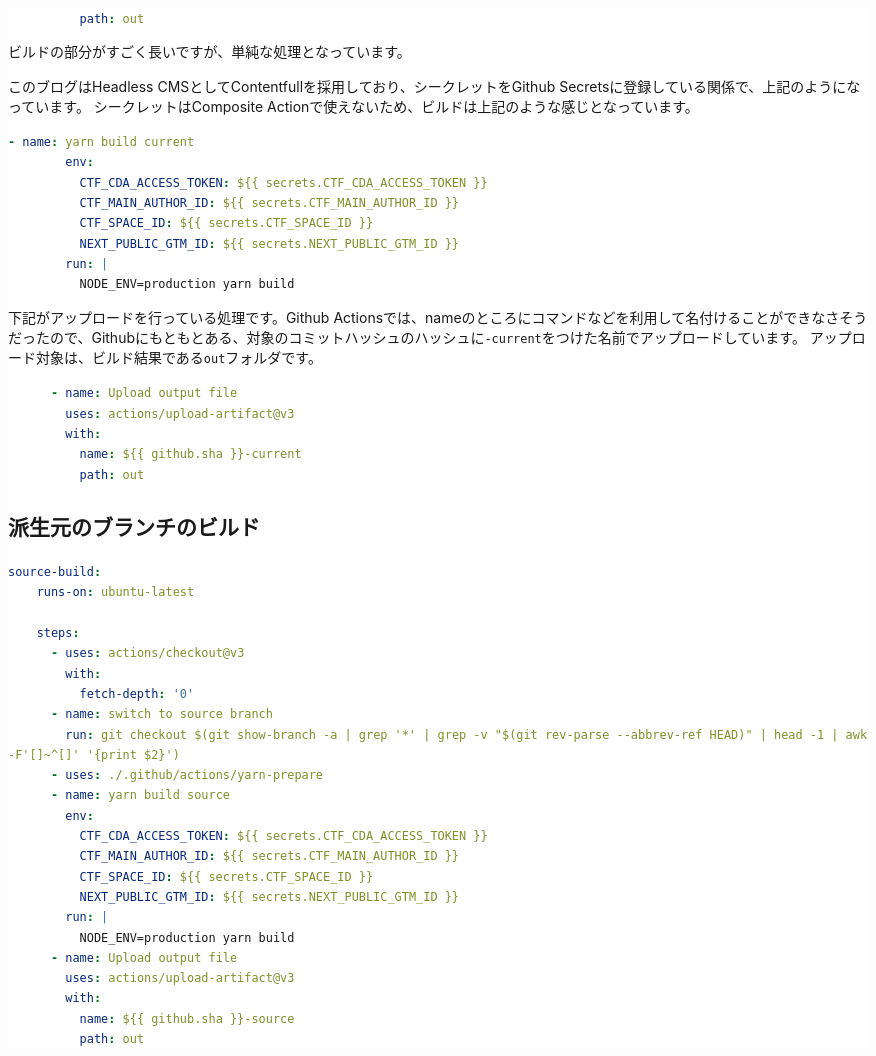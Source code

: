 ```yaml
          path: out
```

ビルドの部分がすごく長いですが、単純な処理となっています。

このブログはHeadless CMSとしてContentfullを採用しており、シークレットをGithub Secretsに登録している関係で、上記のようになっています。
シークレットはComposite Actionで使えないため、ビルドは上記のような感じとなっています。

```yaml
- name: yarn build current
        env:
          CTF_CDA_ACCESS_TOKEN: ${{ secrets.CTF_CDA_ACCESS_TOKEN }}
          CTF_MAIN_AUTHOR_ID: ${{ secrets.CTF_MAIN_AUTHOR_ID }}
          CTF_SPACE_ID: ${{ secrets.CTF_SPACE_ID }}
          NEXT_PUBLIC_GTM_ID: ${{ secrets.NEXT_PUBLIC_GTM_ID }}
        run: |
          NODE_ENV=production yarn build
```

下記がアップロードを行っている処理です。Github Actionsでは、nameのところにコマンドなどを利用して名付けることができなさそうだったので、Githubにもともとある、対象のコミットハッシュのハッシュに`-current`をつけた名前でアップロードしています。
アップロード対象は、ビルド結果である`out`フォルダです。

```yaml
      - name: Upload output file
        uses: actions/upload-artifact@v3
        with:
          name: ${{ github.sha }}-current
          path: out
```

## 派生元のブランチのビルド

```yaml
source-build:
    runs-on: ubuntu-latest

    steps:
      - uses: actions/checkout@v3
        with:
          fetch-depth: '0'
      - name: switch to source branch  
        run: git checkout $(git show-branch -a | grep '*' | grep -v "$(git rev-parse --abbrev-ref HEAD)" | head -1 | awk -F'[]~^[]' '{print $2}')
      - uses: ./.github/actions/yarn-prepare
      - name: yarn build source
        env:
          CTF_CDA_ACCESS_TOKEN: ${{ secrets.CTF_CDA_ACCESS_TOKEN }}
          CTF_MAIN_AUTHOR_ID: ${{ secrets.CTF_MAIN_AUTHOR_ID }}
          CTF_SPACE_ID: ${{ secrets.CTF_SPACE_ID }}
          NEXT_PUBLIC_GTM_ID: ${{ secrets.NEXT_PUBLIC_GTM_ID }}
        run: |
          NODE_ENV=production yarn build
      - name: Upload output file
        uses: actions/upload-artifact@v3
        with:
          name: ${{ github.sha }}-source
          path: out
```
